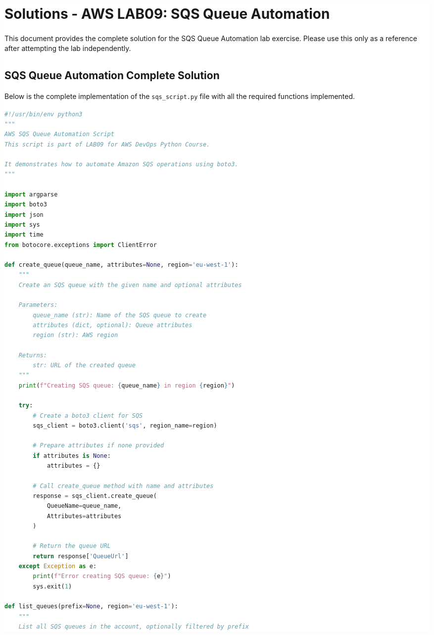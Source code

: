 # Solutions - AWS LAB09: SQS Queue Automation

This document provides the complete solution for the SQS Queue Automation lab exercise. Please use this only as a reference after attempting the lab independently.

## SQS Queue Automation Complete Solution

Below is the complete implementation of the `sqs_script.py` file with all the required functions implemented.

```python
#!/usr/bin/env python3
"""
AWS SQS Queue Automation Script
This script is part of LAB09 for AWS DevOps Python Course.

It demonstrates how to automate Amazon SQS operations using boto3.
"""

import argparse
import boto3
import json
import sys
import time
from botocore.exceptions import ClientError

def create_queue(queue_name, attributes=None, region='eu-west-1'):
    """
    Create an SQS queue with the given name and optional attributes
    
    Parameters:
        queue_name (str): Name of the SQS queue to create
        attributes (dict, optional): Queue attributes
        region (str): AWS region
        
    Returns:
        str: URL of the created queue
    """
    print(f"Creating SQS queue: {queue_name} in region {region}")
    
    try:
        # Create a boto3 client for SQS
        sqs_client = boto3.client('sqs', region_name=region)
        
        # Prepare attributes if none provided
        if attributes is None:
            attributes = {}
        
        # Call create_queue method with name and attributes
        response = sqs_client.create_queue(
            QueueName=queue_name,
            Attributes=attributes
        )
        
        # Return the queue URL
        return response['QueueUrl']
    except Exception as e:
        print(f"Error creating SQS queue: {e}")
        sys.exit(1)

def list_queues(prefix=None, region='eu-west-1'):
    """
    List all SQS queues in the account, optionally filtered by prefix
```